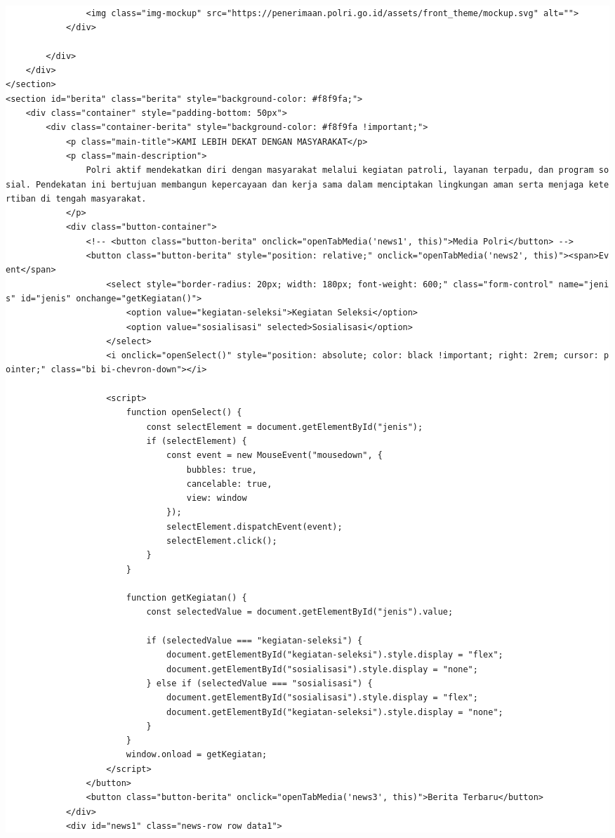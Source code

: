                     <img class="img-mockup" src="https://penerimaan.polri.go.id/assets/front_theme/mockup.svg" alt="">
                </div>

            </div>
        </div>
    </section>
    <section id="berita" class="berita" style="background-color: #f8f9fa;">
        <div class="container" style="padding-bottom: 50px">
            <div class="container-berita" style="background-color: #f8f9fa !important;">
                <p class="main-title">KAMI LEBIH DEKAT DENGAN MASYARAKAT</p>
                <p class="main-description">
                    Polri aktif mendekatkan diri dengan masyarakat melalui kegiatan patroli, layanan terpadu, dan program sosial. Pendekatan ini bertujuan membangun kepercayaan dan kerja sama dalam menciptakan lingkungan aman serta menjaga ketertiban di tengah masyarakat.
                </p>
                <div class="button-container">
                    <!-- <button class="button-berita" onclick="openTabMedia('news1', this)">Media Polri</button> -->
                    <button class="button-berita" style="position: relative;" onclick="openTabMedia('news2', this)"><span>Event</span>
                        <select style="border-radius: 20px; width: 180px; font-weight: 600;" class="form-control" name="jenis" id="jenis" onchange="getKegiatan()">
                            <option value="kegiatan-seleksi">Kegiatan Seleksi</option>
                            <option value="sosialisasi" selected>Sosialisasi</option>
                        </select>
                        <i onclick="openSelect()" style="position: absolute; color: black !important; right: 2rem; cursor: pointer;" class="bi bi-chevron-down"></i>

                        <script>
                            function openSelect() {
                                const selectElement = document.getElementById("jenis");
                                if (selectElement) {
                                    const event = new MouseEvent("mousedown", {
                                        bubbles: true,
                                        cancelable: true,
                                        view: window
                                    });
                                    selectElement.dispatchEvent(event);
                                    selectElement.click();
                                }
                            }

                            function getKegiatan() {
                                const selectedValue = document.getElementById("jenis").value;

                                if (selectedValue === "kegiatan-seleksi") {
                                    document.getElementById("kegiatan-seleksi").style.display = "flex";
                                    document.getElementById("sosialisasi").style.display = "none";
                                } else if (selectedValue === "sosialisasi") {
                                    document.getElementById("sosialisasi").style.display = "flex";
                                    document.getElementById("kegiatan-seleksi").style.display = "none";
                                }
                            }
                            window.onload = getKegiatan;
                        </script>
                    </button>
                    <button class="button-berita" onclick="openTabMedia('news3', this)">Berita Terbaru</button>
                </div>
                <div id="news1" class="news-row row data1">
